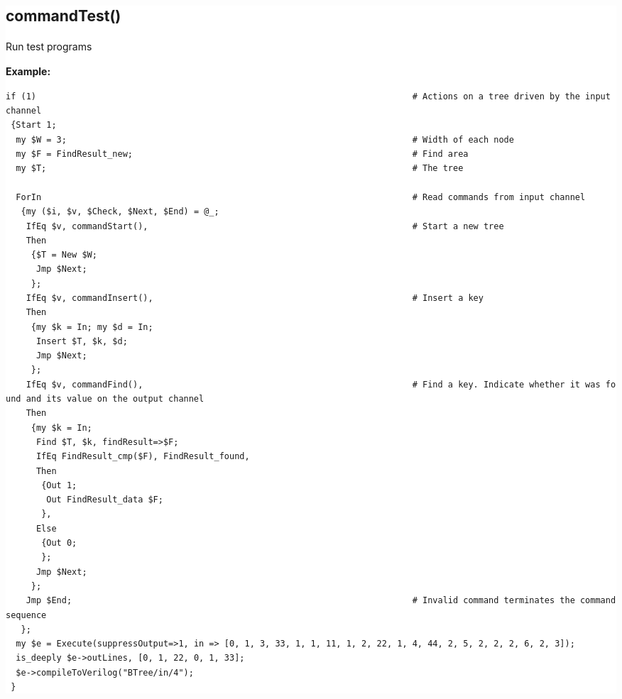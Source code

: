 
## commandTest()

Run test programs

**Example:**

    if (1)                                                                          # Actions on a tree driven by the input channel    
     {Start 1;
      my $W = 3;                                                                    # Width of each node
      my $F = FindResult_new;                                                       # Find area
      my $T;                                                                        # The tree
    
      ForIn                                                                         # Read commands from input channel
       {my ($i, $v, $Check, $Next, $End) = @_;
        IfEq $v, commandStart(),                                                    # Start a new tree
        Then
         {$T = New $W;
          Jmp $Next;
         };
        IfEq $v, commandInsert(),                                                   # Insert a key
        Then
         {my $k = In; my $d = In;
          Insert $T, $k, $d;
          Jmp $Next;
         };
        IfEq $v, commandFind(),                                                     # Find a key. Indicate whether it was found and its value on the output channel
        Then
         {my $k = In;
          Find $T, $k, findResult=>$F;
          IfEq FindResult_cmp($F), FindResult_found,
          Then
           {Out 1;
            Out FindResult_data $F;
           },
          Else
           {Out 0;
           };
          Jmp $Next;
         };
        Jmp $End;                                                                   # Invalid command terminates the command sequence
       };
      my $e = Execute(suppressOutput=>1, in => [0, 1, 3, 33, 1, 1, 11, 1, 2, 22, 1, 4, 44, 2, 5, 2, 2, 2, 6, 2, 3]);
      is_deeply $e->outLines, [0, 1, 22, 0, 1, 33];
      $e->compileToVerilog("BTree/in/4");
     }
    
